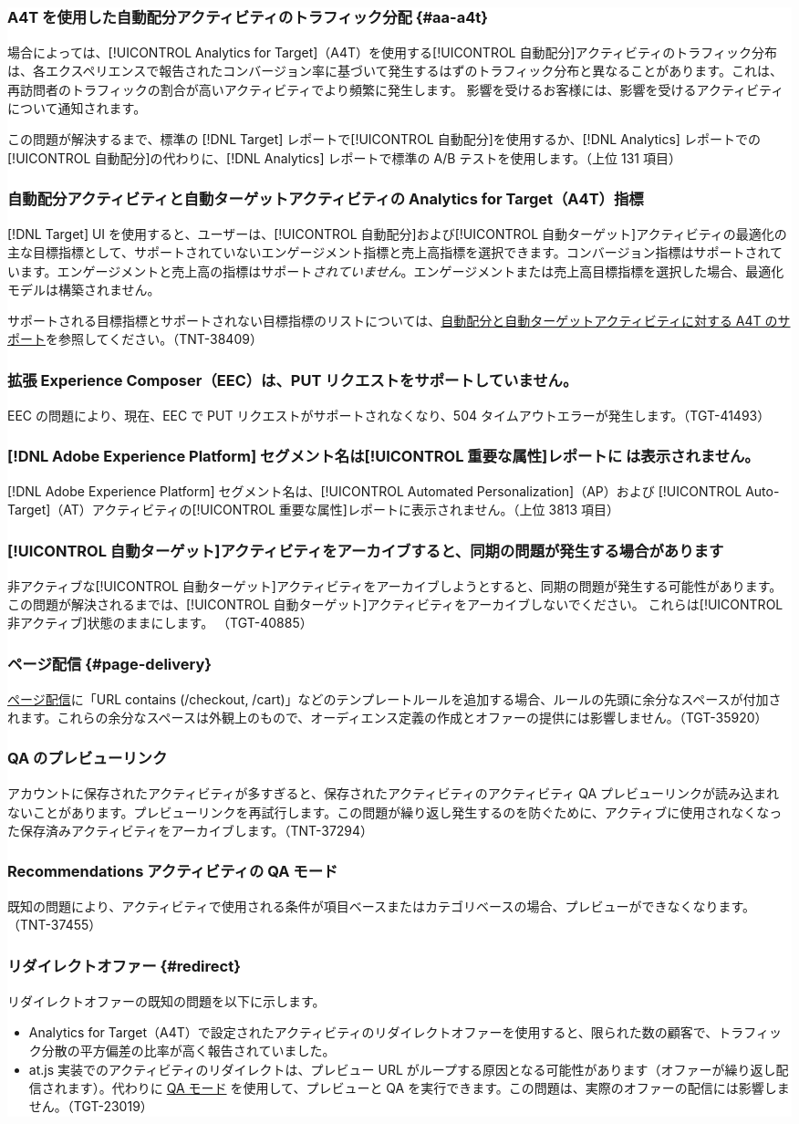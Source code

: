 ### A4T を使用した自動配分アクティビティのトラフィック分配 {#aa-a4t}

場合によっては、[!UICONTROL Analytics for Target]（A4T）を使用する[!UICONTROL 自動配分]アクティビティのトラフィック分布は、各エクスペリエンスで報告されたコンバージョン率に基づいて発生するはずのトラフィック分布と異なることがあります。これは、再訪問者のトラフィックの割合が高いアクティビティでより頻繁に発生します。 影響を受けるお客様には、影響を受けるアクティビティについて通知されます。

この問題が解決するまで、標準の [!DNL Target] レポートで[!UICONTROL 自動配分]を使用するか、[!DNL Analytics] レポートでの[!UICONTROL 自動配分]の代わりに、[!DNL Analytics] レポートで標準の A/B テストを使用します。（上位 131 項目）

### 自動配分アクティビティと自動ターゲットアクティビティの Analytics for Target（A4T）指標

[!DNL Target] UI を使用すると、ユーザーは、[!UICONTROL 自動配分]および[!UICONTROL 自動ターゲット]アクティビティの最適化の主な目標指標として、サポートされていないエンゲージメント指標と売上高指標を選択できます。コンバージョン指標はサポートされています。エンゲージメントと売上高の指標はサポート&#x200B;*されていません*。エンゲージメントまたは売上高目標指標を選択した場合、最適化モデルは構築されません。

サポートされる目標指標とサポートされない目標指標のリストについては、[自動配分と自動ターゲットアクティビティに対する A4T のサポート](/help/c-integrating-target-with-mac/a4t/a4t-at-aa.md)を参照してください。（TNT-38409）

### 拡張 Experience Composer（EEC）は、PUT リクエストをサポートしていません。

EEC の問題により、現在、EEC で PUT リクエストがサポートされなくなり、504 タイムアウトエラーが発生します。（TGT-41493）

### [!DNL Adobe Experience Platform] セグメント名は[!UICONTROL 重要な属性]レポートに は表示されません。

[!DNL Adobe Experience Platform] セグメント名は、[!UICONTROL Automated Personalization]（AP）および [!UICONTROL Auto-Target]（AT）アクティビティの[!UICONTROL 重要な属性]レポートに表示されません。（上位 3813 項目）

### [!UICONTROL 自動ターゲット]アクティビティをアーカイブすると、同期の問題が発生する場合があります

非アクティブな[!UICONTROL 自動ターゲット]アクティビティをアーカイブしようとすると、同期の問題が発生する可能性があります。 この問題が解決されるまでは、[!UICONTROL 自動ターゲット]アクティビティをアーカイブしないでください。 これらは[!UICONTROL 非アクティブ]状態のままにします。 （TGT-40885）

### ページ配信 {#page-delivery}

[ページ配信](/help/c-activities/t-experience-target/t-xt-create/xt-activity-url.md)に「URL contains (/checkout, /cart)」などのテンプレートルールを追加する場合、ルールの先頭に余分なスペースが付加されます。これらの余分なスペースは外観上のもので、オーディエンス定義の作成とオファーの提供には影響しません。（TGT-35920）

### QA のプレビューリンク

アカウントに保存されたアクティビティが多すぎると、保存されたアクティビティのアクティビティ QA プレビューリンクが読み込まれないことがあります。プレビューリンクを再試行します。この問題が繰り返し発生するのを防ぐために、アクティブに使用されなくなった保存済みアクティビティをアーカイブします。（TNT-37294）

### Recommendations アクティビティの QA モード

既知の問題により、アクティビティで使用される条件が項目ベースまたはカテゴリベースの場合、プレビューができなくなります。（TNT-37455）

### リダイレクトオファー {#redirect}

リダイレクトオファーの既知の問題を以下に示します。

* Analytics for Target（A4T）で設定されたアクティビティのリダイレクトオファーを使用すると、限られた数の顧客で、トラフィック分散の平方偏差の比率が高く報告されていました。
* at.js 実装でのアクティビティのリダイレクトは、プレビュー URL がループする原因となる可能性があります（オファーが繰り返し配信されます）。代わりに [QA モード](/help/c-activities/c-activity-qa/activity-qa.md) を使用して、プレビューと QA を実行できます。この問題は、実際のオファーの配信には影響しません。（TGT-23019）

